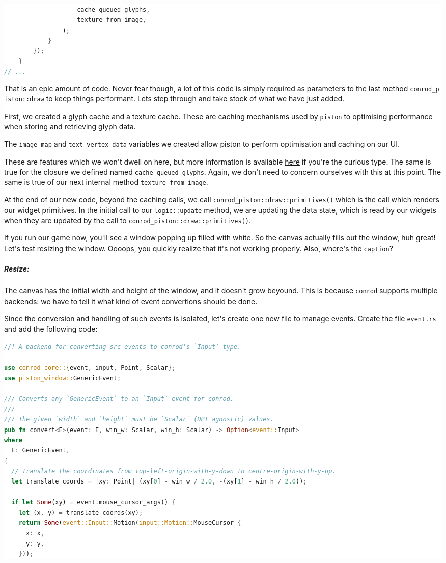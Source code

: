 ```rust
                    cache_queued_glyphs,
                    texture_from_image,
                );
            }
        });
    }
// ...
```

That is an epic amount of code. Never fear though, a lot of this code is simply required as parameters to the last method `conrod_piston::draw` to keep things performant. Lets step through and take stock of what we have just added.

First, we created a [glyph cache](http://docs.piston.rs/conrod/conrod_core/text/struct.GlyphCache.html) and a [texture cache](https://docs.rs/piston_window/0.105.0/piston_window/type.G2dTexture.html). These are caching mechanisms used by `piston` to optimising performance when storing and retrieving glyph data.

The `image_map` and `text_vertex_data` variables we created allow piston to perform optimisation and caching on our UI. 

These are features which we won't dwell on here, but more information is available [here](https://docs.rs/conrod_piston/0.67.0/conrod_piston/draw/fn.primitives.html) if you're the curious type. The same is true for the closure we defined named `cache_queued_glyphs`. Again, we don't need to concern ourselves with this at this point. The same is true of our next internal method `texture_from_image`.

At the end of our new code, beyond the caching calls, we call `conrod_piston::draw::primitives()` which is the call which renders our widget primitives. In the initial call to our `logic::update` method, we are updating the data state, which is read by our widgets when they are updated by the call to `conrod_piston::draw::primitives()`.

If you run our game now, you'll see a window popping up filled with white. So the canvas actually fills out the window, huh great! Let's test resizing the window. Oooops, you quickly realize that it's not working properly. Also, where's the `caption`?

##### Resize:

The canvas has the initial width and height of the window, and it doesn't grow beyound. This is because `conrod` supports multiple backends: we have to tell it what kind of event convertions should be done.

Since the conversion and handling of such events is isolated, let's create one new file to manage events. Create the file `event.rs` and add the following code:

```rust
//! A backend for converting src events to conrod's `Input` type.

use conrod_core::{event, input, Point, Scalar};
use piston_window::GenericEvent;

/// Converts any `GenericEvent` to an `Input` event for conrod.
///
/// The given `width` and `height` must be `Scalar` (DPI agnostic) values.
pub fn convert<E>(event: E, win_w: Scalar, win_h: Scalar) -> Option<event::Input>
where
  E: GenericEvent,
{
  // Translate the coordinates from top-left-origin-with-y-down to centre-origin-with-y-up.
  let translate_coords = |xy: Point| (xy[0] - win_w / 2.0, -(xy[1] - win_h / 2.0));

  if let Some(xy) = event.mouse_cursor_args() {
    let (x, y) = translate_coords(xy);
    return Some(event::Input::Motion(input::Motion::MouseCursor {
      x: x,
      y: y,
    }));
```